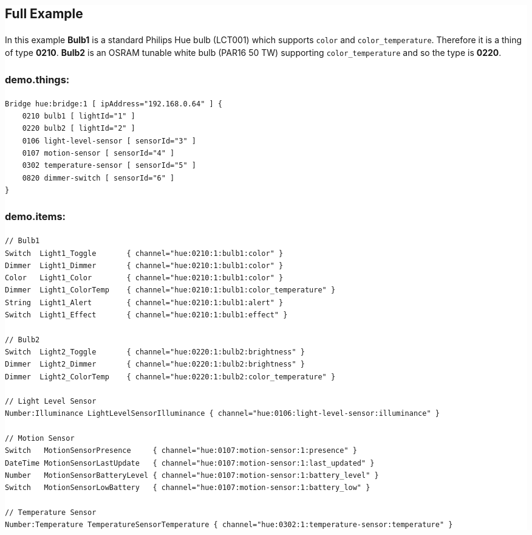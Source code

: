 ## Full Example

In this example **Bulb1** is a standard Philips Hue bulb (LCT001) which supports `color` and `color_temperature`.
Therefore it is a thing of type **0210**.
**Bulb2** is an OSRAM tunable white bulb (PAR16 50 TW) supporting `color_temperature` and so the type is **0220**.

### demo.things:

```
Bridge hue:bridge:1 [ ipAddress="192.168.0.64" ] {
	0210 bulb1 [ lightId="1" ]
	0220 bulb2 [ lightId="2" ]
	0106 light-level-sensor [ sensorId="3" ]
	0107 motion-sensor [ sensorId="4" ]
	0302 temperature-sensor [ sensorId="5" ]
	0820 dimmer-switch [ sensorId="6" ]
}
```

### demo.items:

```
// Bulb1
Switch	Light1_Toggle		{ channel="hue:0210:1:bulb1:color" }
Dimmer	Light1_Dimmer		{ channel="hue:0210:1:bulb1:color" }
Color	Light1_Color		{ channel="hue:0210:1:bulb1:color" }
Dimmer	Light1_ColorTemp	{ channel="hue:0210:1:bulb1:color_temperature" }
String	Light1_Alert		{ channel="hue:0210:1:bulb1:alert" }
Switch	Light1_Effect		{ channel="hue:0210:1:bulb1:effect" }

// Bulb2
Switch	Light2_Toggle		{ channel="hue:0220:1:bulb2:brightness" }
Dimmer	Light2_Dimmer		{ channel="hue:0220:1:bulb2:brightness" }
Dimmer	Light2_ColorTemp	{ channel="hue:0220:1:bulb2:color_temperature" }

// Light Level Sensor
Number:Illuminance LightLevelSensorIlluminance { channel="hue:0106:light-level-sensor:illuminance" }

// Motion Sensor
Switch   MotionSensorPresence     { channel="hue:0107:motion-sensor:1:presence" }
DateTime MotionSensorLastUpdate   { channel="hue:0107:motion-sensor:1:last_updated" }
Number   MotionSensorBatteryLevel { channel="hue:0107:motion-sensor:1:battery_level" }
Switch   MotionSensorLowBattery   { channel="hue:0107:motion-sensor:1:battery_low" }

// Temperature Sensor
Number:Temperature TemperatureSensorTemperature { channel="hue:0302:1:temperature-sensor:temperature" }
```
